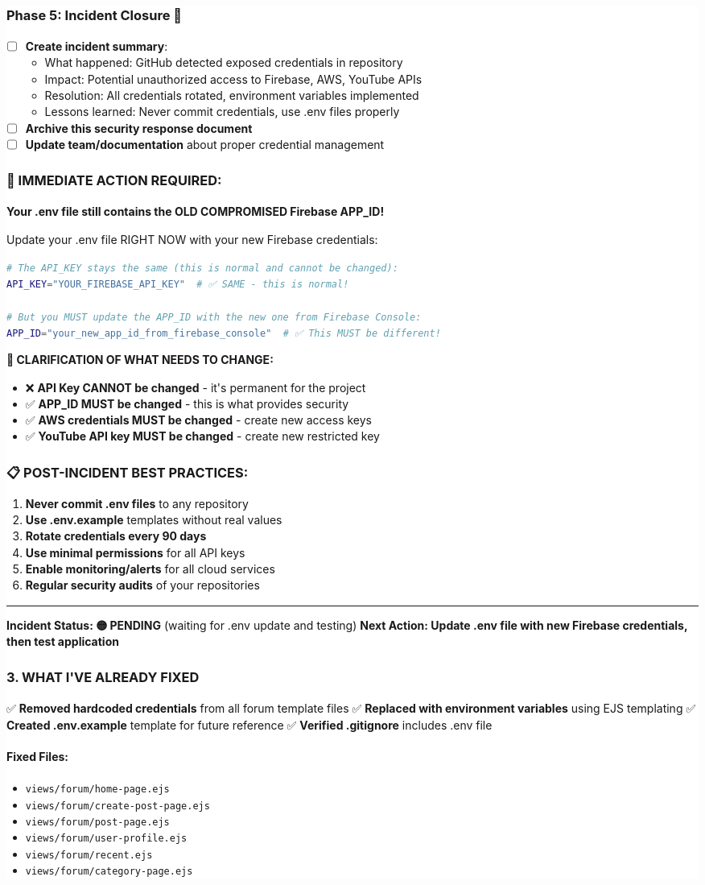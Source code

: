 ### Phase 5: Incident Closure 📝
- [ ] **Create incident summary**:
  - What happened: GitHub detected exposed credentials in repository
  - Impact: Potential unauthorized access to Firebase, AWS, YouTube APIs
  - Resolution: All credentials rotated, environment variables implemented
  - Lessons learned: Never commit credentials, use .env files properly
- [ ] **Archive this security response document**
- [ ] **Update team/documentation** about proper credential management

### 🚨 IMMEDIATE ACTION REQUIRED:
**Your .env file still contains the OLD COMPROMISED Firebase APP_ID!**

Update your .env file RIGHT NOW with your new Firebase credentials:
```bash
# The API_KEY stays the same (this is normal and cannot be changed):
API_KEY="YOUR_FIREBASE_API_KEY"  # ✅ SAME - this is normal!

# But you MUST update the APP_ID with the new one from Firebase Console:
APP_ID="your_new_app_id_from_firebase_console"  # ✅ This MUST be different!
```

**🔑 CLARIFICATION OF WHAT NEEDS TO CHANGE:**
- ❌ **API Key CANNOT be changed** - it's permanent for the project
- ✅ **APP_ID MUST be changed** - this is what provides security
- ✅ **AWS credentials MUST be changed** - create new access keys
- ✅ **YouTube API key MUST be changed** - create new restricted key

### 📋 POST-INCIDENT BEST PRACTICES:
1. **Never commit .env files** to any repository
2. **Use .env.example** templates without real values
3. **Rotate credentials every 90 days** 
4. **Use minimal permissions** for all API keys
5. **Enable monitoring/alerts** for all cloud services
6. **Regular security audits** of your repositories

---
**Incident Status: 🟡 PENDING** (waiting for .env update and testing)
**Next Action: Update .env file with new Firebase credentials, then test application**

### 3. **WHAT I'VE ALREADY FIXED**

✅ **Removed hardcoded credentials** from all forum template files
✅ **Replaced with environment variables** using EJS templating
✅ **Created .env.example** template for future reference
✅ **Verified .gitignore** includes .env file

#### Fixed Files:
- `views/forum/home-page.ejs`
- `views/forum/create-post-page.ejs` 
- `views/forum/post-page.ejs`
- `views/forum/user-profile.ejs`
- `views/forum/recent.ejs`
- `views/forum/category-page.ejs`
